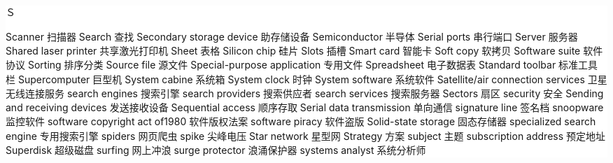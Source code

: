 ##

Ｓ

Scanner 扫描器
Search 查找
Secondary storage device 助存储设备
Semiconductor 半导体
Serial ports 串行端口
Server 服务器
Shared laser printer 共享激光打印机
Sheet 表格
Silicon chip 硅片
Slots 插槽
Smart card 智能卡
Soft copy 软拷贝
Software suite 软件协议
Sorting 排序分类
Source file 源文件
Special-purpose application 专用文件
Spreadsheet 电子数据表
Standard toolbar 标准工具栏
Supercomputer 巨型机
System cabine 系统箱
System clock 时钟
System software 系统软件
Satellite/air connection services 卫星无线连接服务
search engines 搜索引擎
search providers 搜索供应者
search services 搜索服务器
Sectors 扇区
security 安全
Sending and receiving devices 发送接收设备
Sequential access 顺序存取
Serial data transmission 单向通信
signature line 签名档
snoopware 监控软件
software copyright act of1980 软件版权法案
software piracy 软件盗版
Solid-state storage 固态存储器
specialized search engine 专用搜索引擎
spiders 网页爬虫
spike 尖峰电压
Star network 星型网
Strategy 方案
subject 主题
subscription address 预定地址
Superdisk 超级磁盘
surfing 网上冲浪
surge protector 浪涌保护器
systems analyst 系统分析师
